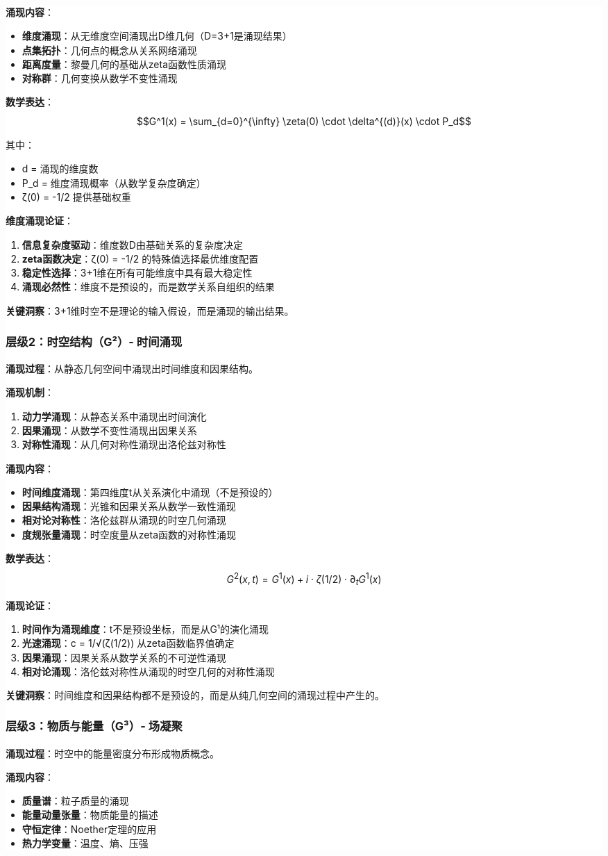 **涌现内容**：
- **维度涌现**：从无维度空间涌现出D维几何（D=3+1是涌现结果）
- **点集拓扑**：几何点的概念从关系网络涌现
- **距离度量**：黎曼几何的基础从zeta函数性质涌现
- **对称群**：几何变换从数学不变性涌现

**数学表达**：
$$G^1(x) = \sum_{d=0}^{\infty} \zeta(0) \cdot \delta^{(d)}(x) \cdot P_d$$

其中：
- d = 涌现的维度数
- P_d = 维度涌现概率（从数学复杂度确定）
- ζ(0) = -1/2 提供基础权重

**维度涌现论证**：
1. **信息复杂度驱动**：维度数D由基础关系的复杂度决定
2. **zeta函数决定**：ζ(0) = -1/2 的特殊值选择最优维度配置
3. **稳定性选择**：3+1维在所有可能维度中具有最大稳定性
4. **涌现必然性**：维度不是预设的，而是数学关系自组织的结果

**关键洞察**：3+1维时空不是理论的输入假设，而是涌现的输出结果。

### 层级2：时空结构（G²）- 时间涌现

**涌现过程**：从静态几何空间中涌现出时间维度和因果结构。

**涌现机制**：
1. **动力学涌现**：从静态关系中涌现出时间演化
2. **因果涌现**：从数学不变性涌现出因果关系
3. **对称性涌现**：从几何对称性涌现出洛伦兹对称性

**涌现内容**：
- **时间维度涌现**：第四维度t从关系演化中涌现（不是预设的）
- **因果结构涌现**：光锥和因果关系从数学一致性涌现
- **相对论对称性**：洛伦兹群从涌现的时空几何涌现
- **度规张量涌现**：时空度量从zeta函数的对称性涌现

**数学表达**：
$$G^2(x,t) = G^1(x) + i \cdot \zeta(1/2) \cdot \partial_t G^1(x)$$

**涌现论证**：
1. **时间作为涌现维度**：t不是预设坐标，而是从G¹的演化涌现
2. **光速涌现**：c = 1/√(ζ(1/2)) 从zeta函数临界值确定
3. **因果涌现**：因果关系从数学关系的不可逆性涌现
4. **相对论涌现**：洛伦兹对称性从涌现的时空几何的对称性涌现

**关键洞察**：时间维度和因果结构都不是预设的，而是从纯几何空间的涌现过程中产生的。

### 层级3：物质与能量（G³）- 场凝聚

**涌现过程**：时空中的能量密度分布形成物质概念。

**涌现内容**：
- **质量谱**：粒子质量的涌现
- **能量动量张量**：物质能量的描述
- **守恒定律**：Noether定理的应用
- **热力学变量**：温度、熵、压强
